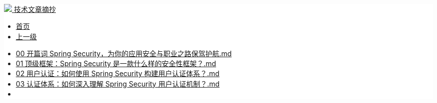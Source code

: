 <!DOCTYPE html>

<html xmlns="http://www.w3.org/1999/xhtml">
<head>
<head>
<meta content="text/html; charset=utf-8" http-equiv="Content-Type"/>
<meta content="width=device-width, initial-scale=1, maximum-scale=1.0, user-scalable=no" name="viewport"/>
<meta content="zh-cn" http-equiv="content-language"/>
<meta content="04  密码安全：Spring Security 中包含哪些加解密技术？" name="description"/>
<link href="/static/favicon.png" rel="icon"/>
<title>04  密码安全：Spring Security 中包含哪些加解密技术？ </title>
<link href="/static/index.css" rel="stylesheet"/>
<link href="/static/highlight.min.css" rel="stylesheet"/>
<script src="/static/highlight.min.js"></script>
<meta content="Hexo 4.2.0" name="generator"/>

</head>
<body>
<div class="book-container">
<div class="book-sidebar">
<div class="book-brand">
<a href="/">
<img src="/static/favicon.png"/>
<span>技术文章摘抄</span>
</a>
</div>
<div class="book-menu uncollapsible">
<ul class="uncollapsible">
<li><a class="current-tab" href="/">首页</a></li>
<li><a href="../">上一级</a></li>
</ul>
<ul class="uncollapsible">
<li>
<a class="menu-item" href="/%e4%b8%93%e6%a0%8f/Spring%20Security%20%e8%af%a6%e8%a7%a3%e4%b8%8e%e5%ae%9e%e6%93%8d/00%20%e5%bc%80%e7%af%87%e8%af%8d%20%20Spring%20Security%ef%bc%8c%e4%b8%ba%e4%bd%a0%e7%9a%84%e5%ba%94%e7%94%a8%e5%ae%89%e5%85%a8%e4%b8%8e%e8%81%8c%e4%b8%9a%e4%b9%8b%e8%b7%af%e4%bf%9d%e9%a9%be%e6%8a%a4%e8%88%aa.md" id="00 开篇词  Spring Security，为你的应用安全与职业之路保驾护航.md">00 开篇词  Spring Security，为你的应用安全与职业之路保驾护航.md</a>
</li>
<li>
<a class="menu-item" href="/%e4%b8%93%e6%a0%8f/Spring%20Security%20%e8%af%a6%e8%a7%a3%e4%b8%8e%e5%ae%9e%e6%93%8d/01%20%20%e9%a1%b6%e7%ba%a7%e6%a1%86%e6%9e%b6%ef%bc%9aSpring%20Security%20%e6%98%af%e4%b8%80%e6%ac%be%e4%bb%80%e4%b9%88%e6%a0%b7%e7%9a%84%e5%ae%89%e5%85%a8%e6%80%a7%e6%a1%86%e6%9e%b6%ef%bc%9f.md" id="01  顶级框架：Spring Security 是一款什么样的安全性框架？.md">01  顶级框架：Spring Security 是一款什么样的安全性框架？.md</a>
</li>
<li>
<a class="menu-item" href="/%e4%b8%93%e6%a0%8f/Spring%20Security%20%e8%af%a6%e8%a7%a3%e4%b8%8e%e5%ae%9e%e6%93%8d/02%20%20%e7%94%a8%e6%88%b7%e8%ae%a4%e8%af%81%ef%bc%9a%e5%a6%82%e4%bd%95%e4%bd%bf%e7%94%a8%20Spring%20Security%20%e6%9e%84%e5%bb%ba%e7%94%a8%e6%88%b7%e8%ae%a4%e8%af%81%e4%bd%93%e7%b3%bb%ef%bc%9f.md" id="02  用户认证：如何使用 Spring Security 构建用户认证体系？.md">02  用户认证：如何使用 Spring Security 构建用户认证体系？.md</a>
</li>
<li>
<a class="menu-item" href="/%e4%b8%93%e6%a0%8f/Spring%20Security%20%e8%af%a6%e8%a7%a3%e4%b8%8e%e5%ae%9e%e6%93%8d/03%20%20%e8%ae%a4%e8%af%81%e4%bd%93%e7%b3%bb%ef%bc%9a%e5%a6%82%e4%bd%95%e6%b7%b1%e5%85%a5%e7%90%86%e8%a7%a3%20Spring%20Security%20%e7%94%a8%e6%88%b7%e8%ae%a4%e8%af%81%e6%9c%ba%e5%88%b6%ef%bc%9f.md" id="03  认证体系：如何深入理解 Spring Security 用户认证机制？.md">03  认证体系：如何深入理解 Spring Security 用户认证机制？.md</a>
</li>
<li>